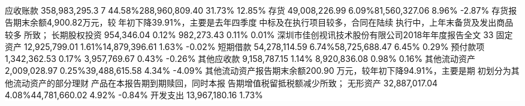 应收账款
358,983,295.3
7
44.58%288,960,809.40
31.73%
12.85%
存货
49,008,226.99
6.09%81,560,327.06
8.96%
-2.87%
存货报告期末余额4,900.82万元，较
年初下降39.91%，主要是去年四季度
中标及在执行项目较多，合同在陆续
执行中，上年末备货及发出商品较多
所致；
长期股权投资
954,346.04
0.12%
982,273.43
0.11%
0.01%
深圳市佳创视讯技术股份有限公司2018年年度报告全文
33
固定资产
12,925,799.01
1.61%14,879,396.61
1.63%
-0.02%
短期借款
54,278,114.59
6.74%58,725,688.47
6.45%
0.29%
预付款项
1,342,362.53
0.17%
3,957,769.67
0.43%
-0.26%
其他应收款
9,158,787.15
1.14%
8,920,836.08
0.98%
0.16%
其他流动资产
2,009,028.97
0.25%39,488,615.58
4.34%
-4.09%
其他流动资产报告期末余额200.90
万元，较年初下降94.91%，主要是期
初划分为其他流动资产的部分理财
产品在本报告期到期赎回，同时本报
告期增值税留抵税额减少所致；
无形资产
32,887,017.04
4.08%44,781,660.02
4.92%
-0.84%
开发支出
13,967,180.16
1.73%